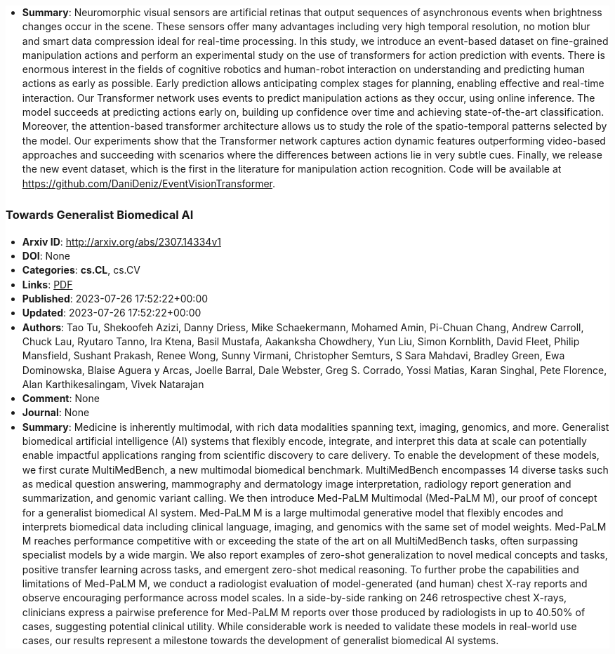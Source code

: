 - **Summary**: Neuromorphic visual sensors are artificial retinas that output sequences of asynchronous events when brightness changes occur in the scene. These sensors offer many advantages including very high temporal resolution, no motion blur and smart data compression ideal for real-time processing. In this study, we introduce an event-based dataset on fine-grained manipulation actions and perform an experimental study on the use of transformers for action prediction with events. There is enormous interest in the fields of cognitive robotics and human-robot interaction on understanding and predicting human actions as early as possible. Early prediction allows anticipating complex stages for planning, enabling effective and real-time interaction. Our Transformer network uses events to predict manipulation actions as they occur, using online inference. The model succeeds at predicting actions early on, building up confidence over time and achieving state-of-the-art classification. Moreover, the attention-based transformer architecture allows us to study the role of the spatio-temporal patterns selected by the model. Our experiments show that the Transformer network captures action dynamic features outperforming video-based approaches and succeeding with scenarios where the differences between actions lie in very subtle cues. Finally, we release the new event dataset, which is the first in the literature for manipulation action recognition. Code will be available at https://github.com/DaniDeniz/EventVisionTransformer.



### Towards Generalist Biomedical AI
- **Arxiv ID**: http://arxiv.org/abs/2307.14334v1
- **DOI**: None
- **Categories**: **cs.CL**, cs.CV
- **Links**: [PDF](http://arxiv.org/pdf/2307.14334v1)
- **Published**: 2023-07-26 17:52:22+00:00
- **Updated**: 2023-07-26 17:52:22+00:00
- **Authors**: Tao Tu, Shekoofeh Azizi, Danny Driess, Mike Schaekermann, Mohamed Amin, Pi-Chuan Chang, Andrew Carroll, Chuck Lau, Ryutaro Tanno, Ira Ktena, Basil Mustafa, Aakanksha Chowdhery, Yun Liu, Simon Kornblith, David Fleet, Philip Mansfield, Sushant Prakash, Renee Wong, Sunny Virmani, Christopher Semturs, S Sara Mahdavi, Bradley Green, Ewa Dominowska, Blaise Aguera y Arcas, Joelle Barral, Dale Webster, Greg S. Corrado, Yossi Matias, Karan Singhal, Pete Florence, Alan Karthikesalingam, Vivek Natarajan
- **Comment**: None
- **Journal**: None
- **Summary**: Medicine is inherently multimodal, with rich data modalities spanning text, imaging, genomics, and more. Generalist biomedical artificial intelligence (AI) systems that flexibly encode, integrate, and interpret this data at scale can potentially enable impactful applications ranging from scientific discovery to care delivery. To enable the development of these models, we first curate MultiMedBench, a new multimodal biomedical benchmark. MultiMedBench encompasses 14 diverse tasks such as medical question answering, mammography and dermatology image interpretation, radiology report generation and summarization, and genomic variant calling. We then introduce Med-PaLM Multimodal (Med-PaLM M), our proof of concept for a generalist biomedical AI system. Med-PaLM M is a large multimodal generative model that flexibly encodes and interprets biomedical data including clinical language, imaging, and genomics with the same set of model weights. Med-PaLM M reaches performance competitive with or exceeding the state of the art on all MultiMedBench tasks, often surpassing specialist models by a wide margin. We also report examples of zero-shot generalization to novel medical concepts and tasks, positive transfer learning across tasks, and emergent zero-shot medical reasoning. To further probe the capabilities and limitations of Med-PaLM M, we conduct a radiologist evaluation of model-generated (and human) chest X-ray reports and observe encouraging performance across model scales. In a side-by-side ranking on 246 retrospective chest X-rays, clinicians express a pairwise preference for Med-PaLM M reports over those produced by radiologists in up to 40.50% of cases, suggesting potential clinical utility. While considerable work is needed to validate these models in real-world use cases, our results represent a milestone towards the development of generalist biomedical AI systems.
